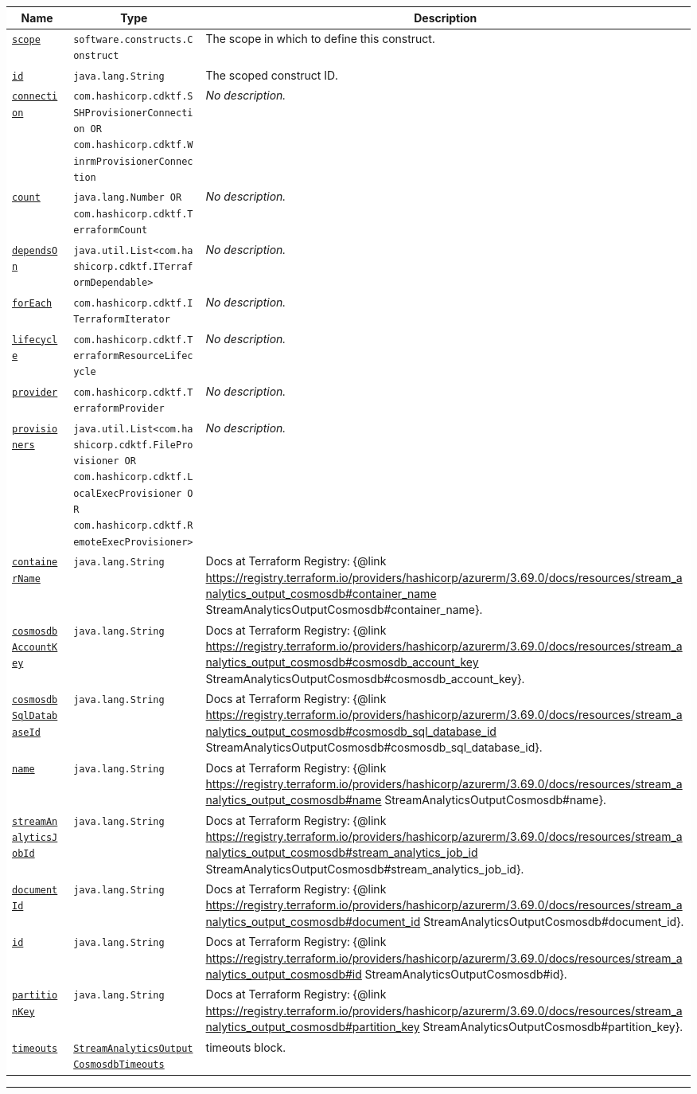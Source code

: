 | **Name** | **Type** | **Description** |
| --- | --- | --- |
| <code><a href="#@cdktf/provider-azurerm.streamAnalyticsOutputCosmosdb.StreamAnalyticsOutputCosmosdb.Initializer.parameter.scope">scope</a></code> | <code>software.constructs.Construct</code> | The scope in which to define this construct. |
| <code><a href="#@cdktf/provider-azurerm.streamAnalyticsOutputCosmosdb.StreamAnalyticsOutputCosmosdb.Initializer.parameter.id">id</a></code> | <code>java.lang.String</code> | The scoped construct ID. |
| <code><a href="#@cdktf/provider-azurerm.streamAnalyticsOutputCosmosdb.StreamAnalyticsOutputCosmosdb.Initializer.parameter.connection">connection</a></code> | <code>com.hashicorp.cdktf.SSHProvisionerConnection OR com.hashicorp.cdktf.WinrmProvisionerConnection</code> | *No description.* |
| <code><a href="#@cdktf/provider-azurerm.streamAnalyticsOutputCosmosdb.StreamAnalyticsOutputCosmosdb.Initializer.parameter.count">count</a></code> | <code>java.lang.Number OR com.hashicorp.cdktf.TerraformCount</code> | *No description.* |
| <code><a href="#@cdktf/provider-azurerm.streamAnalyticsOutputCosmosdb.StreamAnalyticsOutputCosmosdb.Initializer.parameter.dependsOn">dependsOn</a></code> | <code>java.util.List<com.hashicorp.cdktf.ITerraformDependable></code> | *No description.* |
| <code><a href="#@cdktf/provider-azurerm.streamAnalyticsOutputCosmosdb.StreamAnalyticsOutputCosmosdb.Initializer.parameter.forEach">forEach</a></code> | <code>com.hashicorp.cdktf.ITerraformIterator</code> | *No description.* |
| <code><a href="#@cdktf/provider-azurerm.streamAnalyticsOutputCosmosdb.StreamAnalyticsOutputCosmosdb.Initializer.parameter.lifecycle">lifecycle</a></code> | <code>com.hashicorp.cdktf.TerraformResourceLifecycle</code> | *No description.* |
| <code><a href="#@cdktf/provider-azurerm.streamAnalyticsOutputCosmosdb.StreamAnalyticsOutputCosmosdb.Initializer.parameter.provider">provider</a></code> | <code>com.hashicorp.cdktf.TerraformProvider</code> | *No description.* |
| <code><a href="#@cdktf/provider-azurerm.streamAnalyticsOutputCosmosdb.StreamAnalyticsOutputCosmosdb.Initializer.parameter.provisioners">provisioners</a></code> | <code>java.util.List<com.hashicorp.cdktf.FileProvisioner OR com.hashicorp.cdktf.LocalExecProvisioner OR com.hashicorp.cdktf.RemoteExecProvisioner></code> | *No description.* |
| <code><a href="#@cdktf/provider-azurerm.streamAnalyticsOutputCosmosdb.StreamAnalyticsOutputCosmosdb.Initializer.parameter.containerName">containerName</a></code> | <code>java.lang.String</code> | Docs at Terraform Registry: {@link https://registry.terraform.io/providers/hashicorp/azurerm/3.69.0/docs/resources/stream_analytics_output_cosmosdb#container_name StreamAnalyticsOutputCosmosdb#container_name}. |
| <code><a href="#@cdktf/provider-azurerm.streamAnalyticsOutputCosmosdb.StreamAnalyticsOutputCosmosdb.Initializer.parameter.cosmosdbAccountKey">cosmosdbAccountKey</a></code> | <code>java.lang.String</code> | Docs at Terraform Registry: {@link https://registry.terraform.io/providers/hashicorp/azurerm/3.69.0/docs/resources/stream_analytics_output_cosmosdb#cosmosdb_account_key StreamAnalyticsOutputCosmosdb#cosmosdb_account_key}. |
| <code><a href="#@cdktf/provider-azurerm.streamAnalyticsOutputCosmosdb.StreamAnalyticsOutputCosmosdb.Initializer.parameter.cosmosdbSqlDatabaseId">cosmosdbSqlDatabaseId</a></code> | <code>java.lang.String</code> | Docs at Terraform Registry: {@link https://registry.terraform.io/providers/hashicorp/azurerm/3.69.0/docs/resources/stream_analytics_output_cosmosdb#cosmosdb_sql_database_id StreamAnalyticsOutputCosmosdb#cosmosdb_sql_database_id}. |
| <code><a href="#@cdktf/provider-azurerm.streamAnalyticsOutputCosmosdb.StreamAnalyticsOutputCosmosdb.Initializer.parameter.name">name</a></code> | <code>java.lang.String</code> | Docs at Terraform Registry: {@link https://registry.terraform.io/providers/hashicorp/azurerm/3.69.0/docs/resources/stream_analytics_output_cosmosdb#name StreamAnalyticsOutputCosmosdb#name}. |
| <code><a href="#@cdktf/provider-azurerm.streamAnalyticsOutputCosmosdb.StreamAnalyticsOutputCosmosdb.Initializer.parameter.streamAnalyticsJobId">streamAnalyticsJobId</a></code> | <code>java.lang.String</code> | Docs at Terraform Registry: {@link https://registry.terraform.io/providers/hashicorp/azurerm/3.69.0/docs/resources/stream_analytics_output_cosmosdb#stream_analytics_job_id StreamAnalyticsOutputCosmosdb#stream_analytics_job_id}. |
| <code><a href="#@cdktf/provider-azurerm.streamAnalyticsOutputCosmosdb.StreamAnalyticsOutputCosmosdb.Initializer.parameter.documentId">documentId</a></code> | <code>java.lang.String</code> | Docs at Terraform Registry: {@link https://registry.terraform.io/providers/hashicorp/azurerm/3.69.0/docs/resources/stream_analytics_output_cosmosdb#document_id StreamAnalyticsOutputCosmosdb#document_id}. |
| <code><a href="#@cdktf/provider-azurerm.streamAnalyticsOutputCosmosdb.StreamAnalyticsOutputCosmosdb.Initializer.parameter.id">id</a></code> | <code>java.lang.String</code> | Docs at Terraform Registry: {@link https://registry.terraform.io/providers/hashicorp/azurerm/3.69.0/docs/resources/stream_analytics_output_cosmosdb#id StreamAnalyticsOutputCosmosdb#id}. |
| <code><a href="#@cdktf/provider-azurerm.streamAnalyticsOutputCosmosdb.StreamAnalyticsOutputCosmosdb.Initializer.parameter.partitionKey">partitionKey</a></code> | <code>java.lang.String</code> | Docs at Terraform Registry: {@link https://registry.terraform.io/providers/hashicorp/azurerm/3.69.0/docs/resources/stream_analytics_output_cosmosdb#partition_key StreamAnalyticsOutputCosmosdb#partition_key}. |
| <code><a href="#@cdktf/provider-azurerm.streamAnalyticsOutputCosmosdb.StreamAnalyticsOutputCosmosdb.Initializer.parameter.timeouts">timeouts</a></code> | <code><a href="#@cdktf/provider-azurerm.streamAnalyticsOutputCosmosdb.StreamAnalyticsOutputCosmosdbTimeouts">StreamAnalyticsOutputCosmosdbTimeouts</a></code> | timeouts block. |

---
